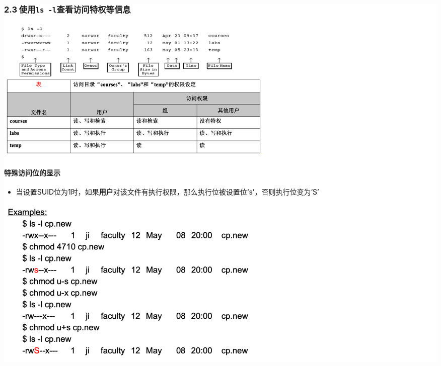 

### 2.3 使用`ls -l`查看访问特权等信息

<img src="img/4_1.png" alt="4_1" style="zoom:50%;" />



#### 特殊访问位的显示

- 当设置SUID位为1时，如果**用户**对该文件有执行权限，那么执行位被设置位‘s’，否则执行位变为‘S’

<img src="img/4_9.png" alt="4_9" style="zoom:50%;" />

